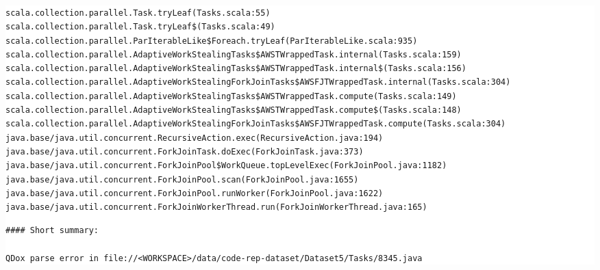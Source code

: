 	scala.collection.parallel.Task.tryLeaf(Tasks.scala:55)
	scala.collection.parallel.Task.tryLeaf$(Tasks.scala:49)
	scala.collection.parallel.ParIterableLike$Foreach.tryLeaf(ParIterableLike.scala:935)
	scala.collection.parallel.AdaptiveWorkStealingTasks$AWSTWrappedTask.internal(Tasks.scala:159)
	scala.collection.parallel.AdaptiveWorkStealingTasks$AWSTWrappedTask.internal$(Tasks.scala:156)
	scala.collection.parallel.AdaptiveWorkStealingForkJoinTasks$AWSFJTWrappedTask.internal(Tasks.scala:304)
	scala.collection.parallel.AdaptiveWorkStealingTasks$AWSTWrappedTask.compute(Tasks.scala:149)
	scala.collection.parallel.AdaptiveWorkStealingTasks$AWSTWrappedTask.compute$(Tasks.scala:148)
	scala.collection.parallel.AdaptiveWorkStealingForkJoinTasks$AWSFJTWrappedTask.compute(Tasks.scala:304)
	java.base/java.util.concurrent.RecursiveAction.exec(RecursiveAction.java:194)
	java.base/java.util.concurrent.ForkJoinTask.doExec(ForkJoinTask.java:373)
	java.base/java.util.concurrent.ForkJoinPool$WorkQueue.topLevelExec(ForkJoinPool.java:1182)
	java.base/java.util.concurrent.ForkJoinPool.scan(ForkJoinPool.java:1655)
	java.base/java.util.concurrent.ForkJoinPool.runWorker(ForkJoinPool.java:1622)
	java.base/java.util.concurrent.ForkJoinWorkerThread.run(ForkJoinWorkerThread.java:165)
```
#### Short summary: 

QDox parse error in file://<WORKSPACE>/data/code-rep-dataset/Dataset5/Tasks/8345.java